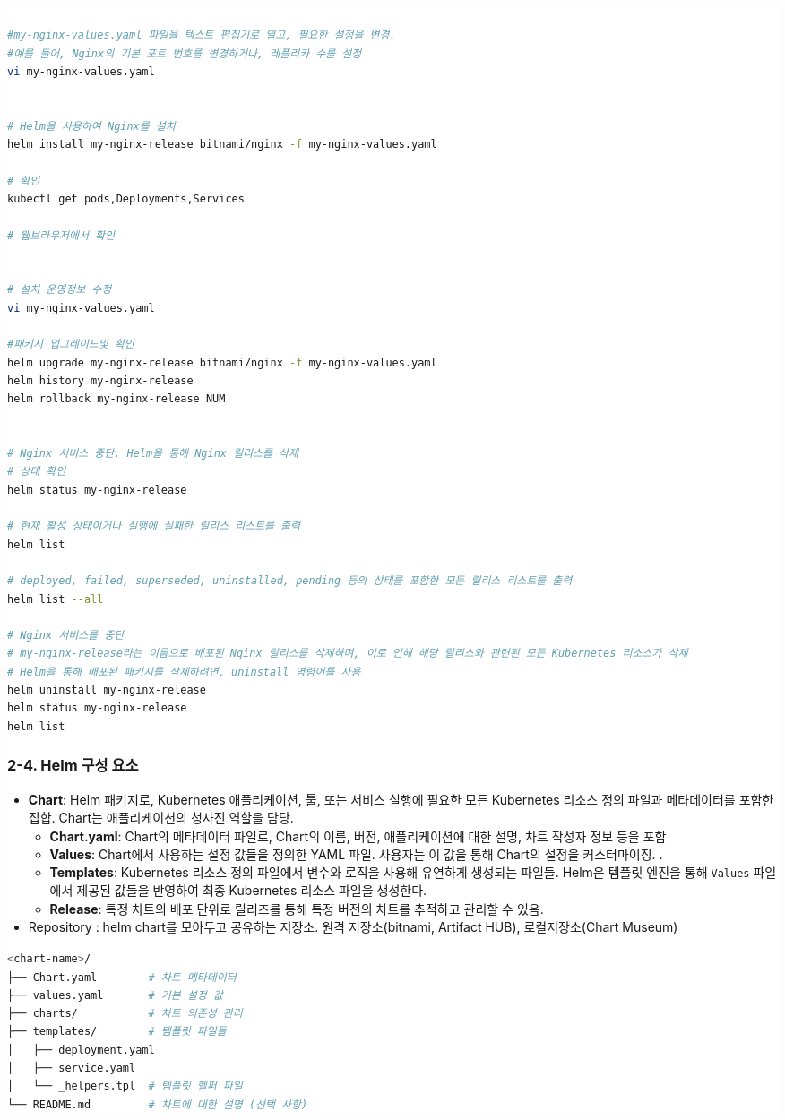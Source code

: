 ```bash

#my-nginx-values.yaml 파일을 텍스트 편집기로 열고, 필요한 설정을 변경.
#예를 들어, Nginx의 기본 포트 번호를 변경하거나, 레플리카 수를 설정
vi my-nginx-values.yaml


# Helm을 사용하여 Nginx를 설치
helm install my-nginx-release bitnami/nginx -f my-nginx-values.yaml

# 확인
kubectl get pods,Deployments,Services

# 웹브라우저에서 확인


# 설치 운영정보 수정
vi my-nginx-values.yaml

#패키지 업그레이드및 확인
helm upgrade my-nginx-release bitnami/nginx -f my-nginx-values.yaml
helm history my-nginx-release
helm rollback my-nginx-release NUM


# Nginx 서비스 중단. Helm을 통해 Nginx 릴리스를 삭제
# 상태 확인
helm status my-nginx-release

# 현재 활성 상태이거나 실행에 실패한 릴리스 리스트를 출력
helm list

# deployed, failed, superseded, uninstalled, pending 등의 상태를 포함한 모든 릴리스 리스트를 출력
helm list --all

# Nginx 서비스를 중단
# my-nginx-release라는 이름으로 배포된 Nginx 릴리스를 삭제하며, 이로 인해 해당 릴리스와 관련된 모든 Kubernetes 리소스가 삭제
# Helm을 통해 배포된 패키지를 삭제하려면, uninstall 명령어를 사용
helm uninstall my-nginx-release
helm status my-nginx-release
helm list
```

### 2-4. Helm 구성 요소

 - __Chart__: Helm 패키지로, Kubernetes 애플리케이션, 툴, 또는 서비스 실행에 필요한 모든 Kubernetes 리소스 정의 파일과 메타데이터를 포함한 집합. Chart는 애플리케이션의 청사진 역할을 담당.
    - __Chart.yaml__: Chart의 메타데이터 파일로, Chart의 이름, 버전, 애플리케이션에 대한 설명, 차트 작성자 정보 등을 포함
    - __Values__: Chart에서 사용하는 설정 값들을 정의한 YAML 파일. 사용자는 이 값을 통해 Chart의 설정을 커스터마이징. .
    - __Templates__: Kubernetes 리소스 정의 파일에서 변수와 로직을 사용해 유연하게 생성되는 파일들. Helm은 템플릿 엔진을 통해 `Values` 파일에서 제공된 값들을 반영하여 최종 Kubernetes 리소스 파일을 생성한다.
    - __Release__: 특정 차트의 배포 단위로 릴리즈를 통해 특정 버전의 차트를 추적하고 관리할 수 있음.
- Repository : helm chart를 모아두고 공유하는 저장소. 원격 저장소(bitnami, Artifact HUB), 로컬저장소(Chart Museum)
```bash
<chart-name>/
├── Chart.yaml        # 차트 메타데이터
├── values.yaml       # 기본 설정 값
├── charts/           # 차트 의존성 관리
├── templates/        # 템플릿 파일들
│   ├── deployment.yaml
│   ├── service.yaml
│   └── _helpers.tpl  # 템플릿 헬퍼 파일
└── README.md         # 차트에 대한 설명 (선택 사항)
```
